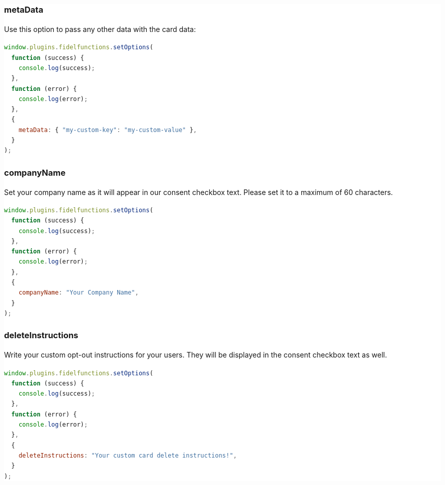 ### metaData

Use this option to pass any other data with the card data:

```javascript
window.plugins.fidelfunctions.setOptions(
  function (success) {
    console.log(success);
  },
  function (error) {
    console.log(error);
  },
  {
    metaData: { "my-custom-key": "my-custom-value" },
  }
);
```

### companyName

Set your company name as it will appear in our consent checkbox text. Please set it to a maximum of 60 characters.

```javascript
window.plugins.fidelfunctions.setOptions(
  function (success) {
    console.log(success);
  },
  function (error) {
    console.log(error);
  },
  {
    companyName: "Your Company Name",
  }
);
```

### deleteInstructions

Write your custom opt-out instructions for your users. They will be displayed in the consent checkbox text as well.

```javascript
window.plugins.fidelfunctions.setOptions(
  function (success) {
    console.log(success);
  },
  function (error) {
    console.log(error);
  },
  {
    deleteInstructions: "Your custom card delete instructions!",
  }
);
```
